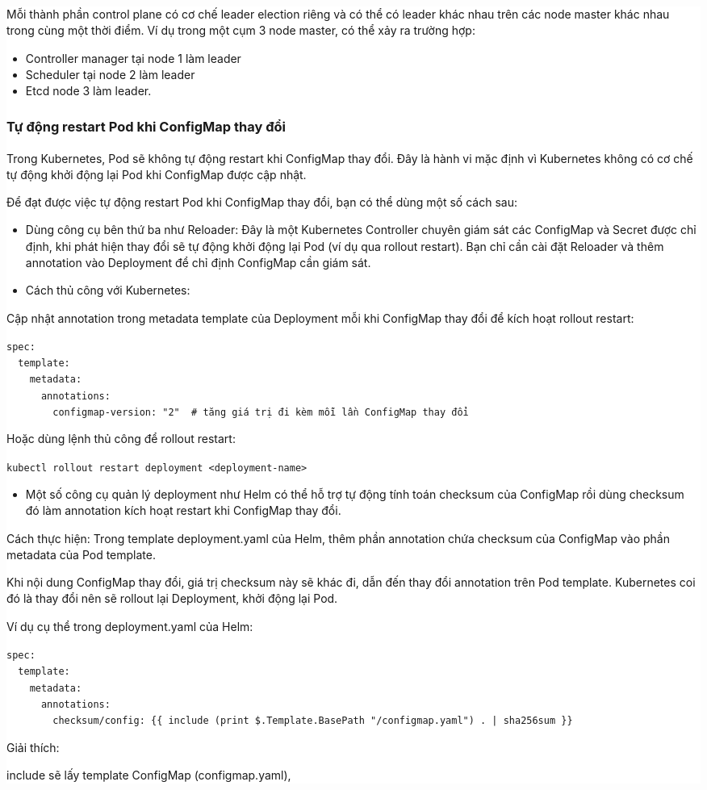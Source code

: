 

Mỗi thành phần control plane có cơ chế leader election riêng và có thể có leader khác nhau trên các node master khác nhau trong cùng một thời điểm. Ví dụ trong một cụm 3 node master, có thể xảy ra trường hợp:
- Controller manager tại node 1 làm leader
- Scheduler tại node 2 làm leader
- Etcd node 3 làm leader.

### Tự động restart Pod khi ConfigMap thay đổi
Trong Kubernetes, Pod sẽ không tự động restart khi ConfigMap thay đổi. Đây là hành vi mặc định vì Kubernetes không có cơ chế tự động khởi động lại Pod khi ConfigMap được cập nhật.

Để đạt được việc tự động restart Pod khi ConfigMap thay đổi, bạn có thể dùng một số cách sau:

- Dùng công cụ bên thứ ba như Reloader: Đây là một Kubernetes Controller chuyên giám sát các ConfigMap và Secret được chỉ định, khi phát hiện thay đổi sẽ tự động khởi động lại Pod (ví dụ qua rollout restart). Bạn chỉ cần cài đặt Reloader và thêm annotation vào Deployment để chỉ định ConfigMap cần giám sát.

- Cách thủ công với Kubernetes:

Cập nhật annotation trong metadata template của Deployment mỗi khi ConfigMap thay đổi để kích hoạt rollout restart:

```
spec:
  template:
    metadata:
      annotations:
        configmap-version: "2"  # tăng giá trị đi kèm mỗi lần ConfigMap thay đổi
```
Hoặc dùng lệnh thủ công để rollout restart:
```
kubectl rollout restart deployment <deployment-name>
```
- Một số công cụ quản lý deployment như Helm có thể hỗ trợ tự động tính toán checksum của ConfigMap rồi dùng checksum đó làm annotation kích hoạt restart khi ConfigMap thay đổi.

Cách thực hiện: Trong template deployment.yaml của Helm, thêm phần annotation chứa checksum của ConfigMap vào phần metadata của Pod template.

Khi nội dung ConfigMap thay đổi, giá trị checksum này sẽ khác đi, dẫn đến thay đổi annotation trên Pod template. Kubernetes coi đó là thay đổi nên sẽ rollout lại Deployment, khởi động lại Pod.

Ví dụ cụ thể trong deployment.yaml của Helm:

```
spec:
  template:
    metadata:
      annotations:
        checksum/config: {{ include (print $.Template.BasePath "/configmap.yaml") . | sha256sum }}
```
Giải thích:

include sẽ lấy template ConfigMap (configmap.yaml),
